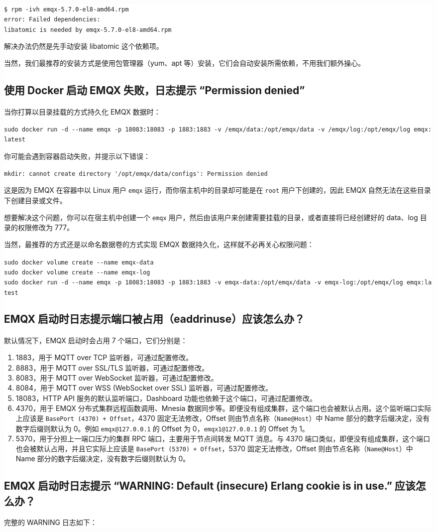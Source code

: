 ```
$ rpm -ivh emqx-5.7.0-el8-amd64.rpm
error: Failed dependencies:
libatomic is needed by emqx-5.7.0-el8-amd64.rpm
```

解决办法仍然是先手动安装 libatomic 这个依赖项。

当然，我们最推荐的安装方式是使用包管理器（yum、apt 等）安装，它们会自动安装所需依赖，不用我们额外操心。

## 使用 Docker 启动 EMQX 失败，日志提示 “Permission denied”

当你打算以目录挂载的方式持久化 EMQX 数据时：

```
sudo docker run -d --name emqx -p 18083:18083 -p 1883:1883 -v /emqx/data:/opt/emqx/data -v /emqx/log:/opt/emqx/log emqx:latest
```

你可能会遇到容器启动失败，并提示以下错误：

```
mkdir: cannot create directory '/opt/emqx/data/configs': Permission denied
```

这是因为 EMQX 在容器中以 Linux 用户 `emqx` 运行，而你宿主机中的目录却可能是在 `root` 用户下创建的，因此 EMQX 自然无法在这些目录下创建目录或文件。

想要解决这个问题，你可以在宿主机中创建一个 `emqx` 用户，然后由该用户来创建需要挂载的目录，或者直接将已经创建好的 data、log 目录的权限修改为 777。

当然，最推荐的方式还是以命名数据卷的方式实现 EMQX 数据持久化，这样就不必再关心权限问题：

```
sudo docker volume create --name emqx-data
sudo docker volume create --name emqx-log
sudo docker run -d --name emqx -p 18083:18083 -p 1883:1883 -v emqx-data:/opt/emqx/data -v emqx-log:/opt/emqx/log emqx:latest
```

## EMQX 启动时日志提示端口被占用（eaddrinuse）应该怎么办？

默认情况下，EMQX 启动时会占用 7 个端口，它们分别是：

1. 1883，用于 MQTT over TCP 监听器，可通过配置修改。
2. 8883，用于 MQTT over SSL/TLS 监听器，可通过配置修改。
3. 8083，用于 MQTT over WebSocket 监听器，可通过配置修改。
4. 8084，用于 MQTT over WSS (WebSocket over SSL) 监听器，可通过配置修改。
5. 18083，HTTP API 服务的默认监听端口，Dashboard 功能也依赖于这个端口，可通过配置修改。
6. 4370，用于 EMQX 分布式集群远程函数调用、Mnesia 数据同步等。即便没有组成集群，这个端口也会被默认占用。这个监听端口实际上应该是 `BasePort (4370) + Offset`，4370 固定无法修改，Offset 则由节点名称（`Name@Host`）中 Name 部分的数字后缀决定，没有数字后缀则默认为 0。例如 `emqx@127.0.0.1` 的 Offset 为 0，`emqx1@127.0.0.1` 的 Offset 为 1。
7. 5370，用于分担上一端口压力的集群 RPC 端口，主要用于节点间转发 MQTT 消息。与 4370 端口类似，即便没有组成集群，这个端口也会被默认占用，并且它实际上应该是 `BasePort (5370) + Offset`，5370 固定无法修改，Offset 则由节点名称（`Name@Host`）中 Name 部分的数字后缀决定，没有数字后缀则默认为 0。

## EMQX 启动时日志提示 “WARNING: Default (insecure) Erlang cookie is in use.” 应该怎么办？

完整的 WARNING 日志如下：
